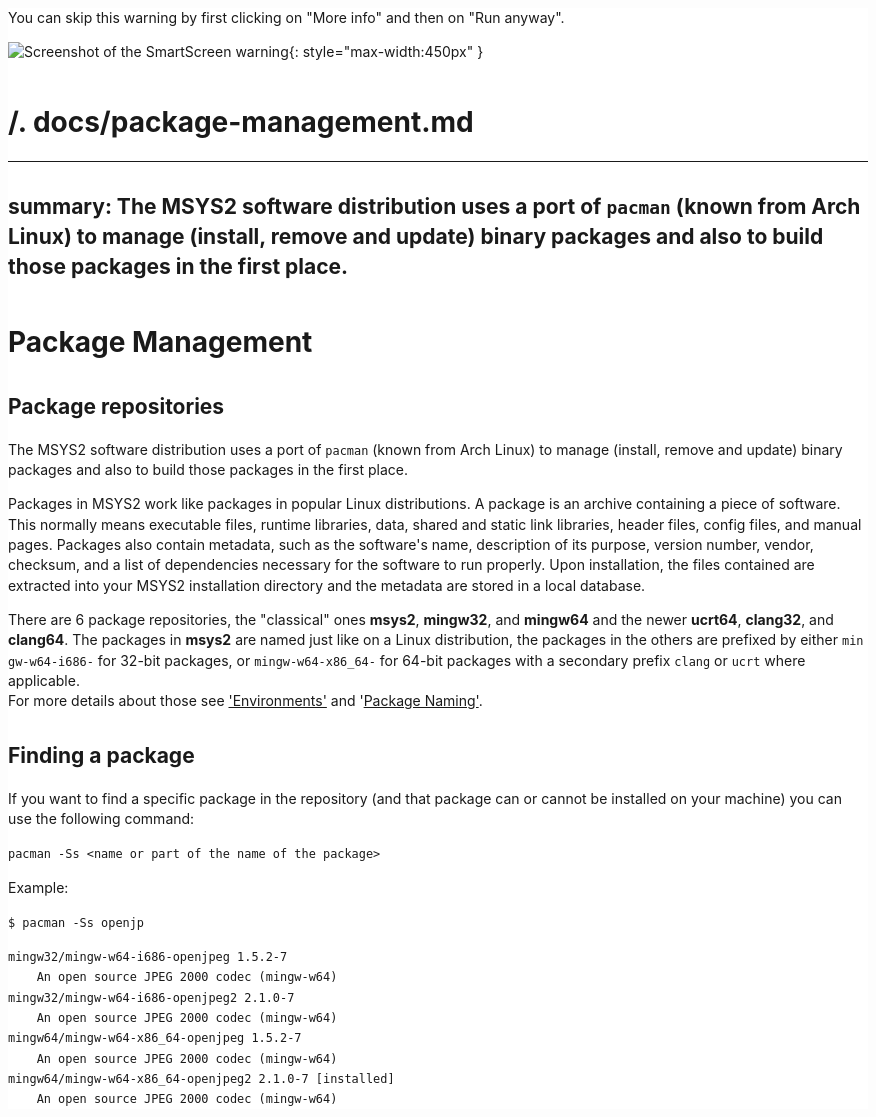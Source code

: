 You can skip this warning by first clicking on "More info" and then on "Run
anyway".

![Screenshot of the SmartScreen warning](https://www.msys2.org/docs/installer_smartscreen.png){: style="max-width:450px" }


/. docs/package-management.md
========================================================

---
summary: The MSYS2 software distribution uses a port of `pacman` (known from Arch Linux) to manage (install,
    remove and update) binary packages and also to build those packages in the first place.
---

# Package Management

## Package repositories

The MSYS2 software distribution uses a port of `pacman` (known from Arch Linux) to manage (install, remove and update) binary packages and also to build those packages in the first place.

Packages in MSYS2 work like packages in popular Linux distributions. A package is an archive containing a piece of software. This normally means executable files, runtime libraries, data, shared and static link libraries, header files, config files, and manual pages. Packages also contain metadata, such as the software's name, description of its purpose, version number, vendor, checksum, and a list of dependencies necessary for the software to run properly. Upon installation, the files contained are extracted into your MSYS2 installation directory and the metadata are stored in a local database.

There are 6 package repositories, the "classical" ones **msys2**, **mingw32**, and **mingw64** and the newer **ucrt64**, **clang32**, and **clang64**.
The packages in **msys2** are named just like on a Linux distribution, the packages in the others are prefixed by either `mingw-w64-i686-` for 32-bit packages, or `mingw-w64-x86_64-` for 64-bit packages with a secondary prefix `clang` or `ucrt` where applicable.  
For more details about those see ['Environments'](environments.md) and '[Package Naming'](package-naming.md).


## Finding a package

If you want to find a specific package in the repository (and that package can or cannot be installed on your machine) you can use the following command:

`pacman -Ss <name or part of the name of the package>`

Example:

`$ pacman -Ss openjp`

    mingw32/mingw-w64-i686-openjpeg 1.5.2-7
        An open source JPEG 2000 codec (mingw-w64)
    mingw32/mingw-w64-i686-openjpeg2 2.1.0-7
        An open source JPEG 2000 codec (mingw-w64)
    mingw64/mingw-w64-x86_64-openjpeg 1.5.2-7
        An open source JPEG 2000 codec (mingw-w64)
    mingw64/mingw-w64-x86_64-openjpeg2 2.1.0-7 [installed]
        An open source JPEG 2000 codec (mingw-w64)


[^1]: environment variable `MSYSTEM` 
[^2]: environment variable `MINGW_PACKAGE_PREFIX`